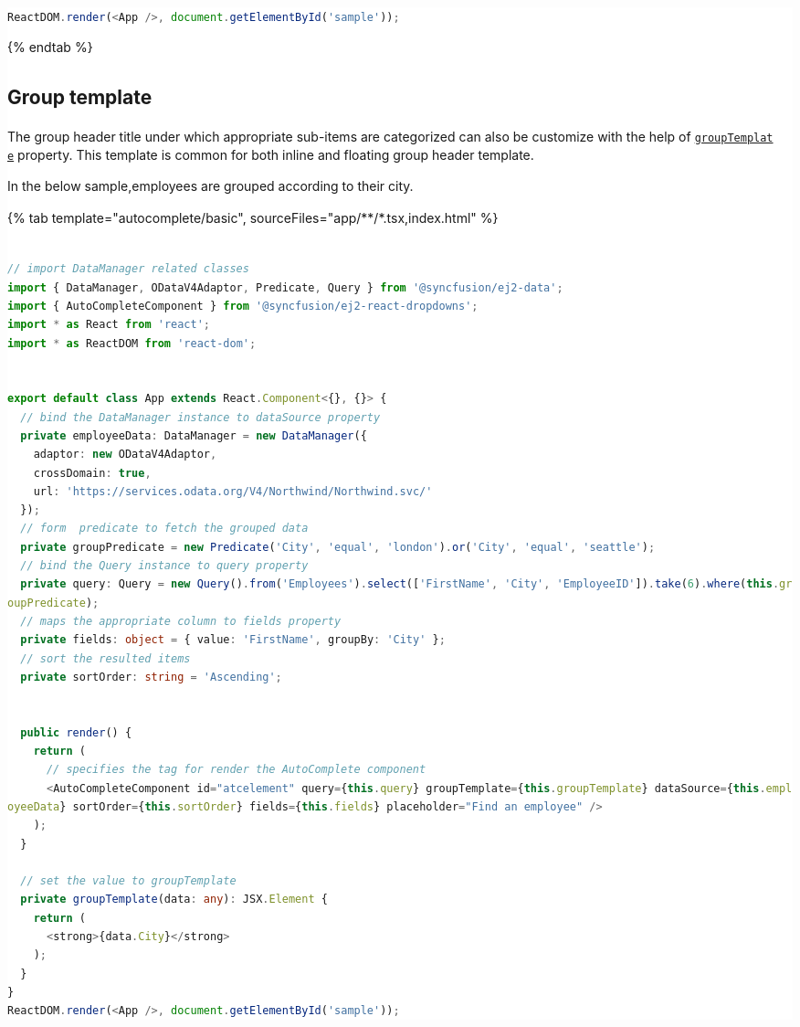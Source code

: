 ```typescript
ReactDOM.render(<App />, document.getElementById('sample'));

```

{% endtab %}

## Group template

The group header title under which appropriate sub-items are categorized can also be customize with the help of
[`groupTemplate`](../api/auto-complete/#grouptemplate) property. This template is common
for both inline and floating group header template.

In the below sample,employees are grouped according to their city.

{% tab template="autocomplete/basic", sourceFiles="app/**/*.tsx,index.html" %}

```typescript

// import DataManager related classes
import { DataManager, ODataV4Adaptor, Predicate, Query } from '@syncfusion/ej2-data';
import { AutoCompleteComponent } from '@syncfusion/ej2-react-dropdowns';
import * as React from 'react';
import * as ReactDOM from 'react-dom';


export default class App extends React.Component<{}, {}> {
  // bind the DataManager instance to dataSource property
  private employeeData: DataManager = new DataManager({
    adaptor: new ODataV4Adaptor,
    crossDomain: true,
    url: 'https://services.odata.org/V4/Northwind/Northwind.svc/'
  });
  // form  predicate to fetch the grouped data
  private groupPredicate = new Predicate('City', 'equal', 'london').or('City', 'equal', 'seattle');
  // bind the Query instance to query property
  private query: Query = new Query().from('Employees').select(['FirstName', 'City', 'EmployeeID']).take(6).where(this.groupPredicate);
  // maps the appropriate column to fields property
  private fields: object = { value: 'FirstName', groupBy: 'City' };
  // sort the resulted items
  private sortOrder: string = 'Ascending';


  public render() {
    return (
      // specifies the tag for render the AutoComplete component
      <AutoCompleteComponent id="atcelement" query={this.query} groupTemplate={this.groupTemplate} dataSource={this.employeeData} sortOrder={this.sortOrder} fields={this.fields} placeholder="Find an employee" />
    );
  }

  // set the value to groupTemplate
  private groupTemplate(data: any): JSX.Element {
    return (
      <strong>{data.City}</strong>
    );
  }
}
ReactDOM.render(<App />, document.getElementById('sample'));

```
